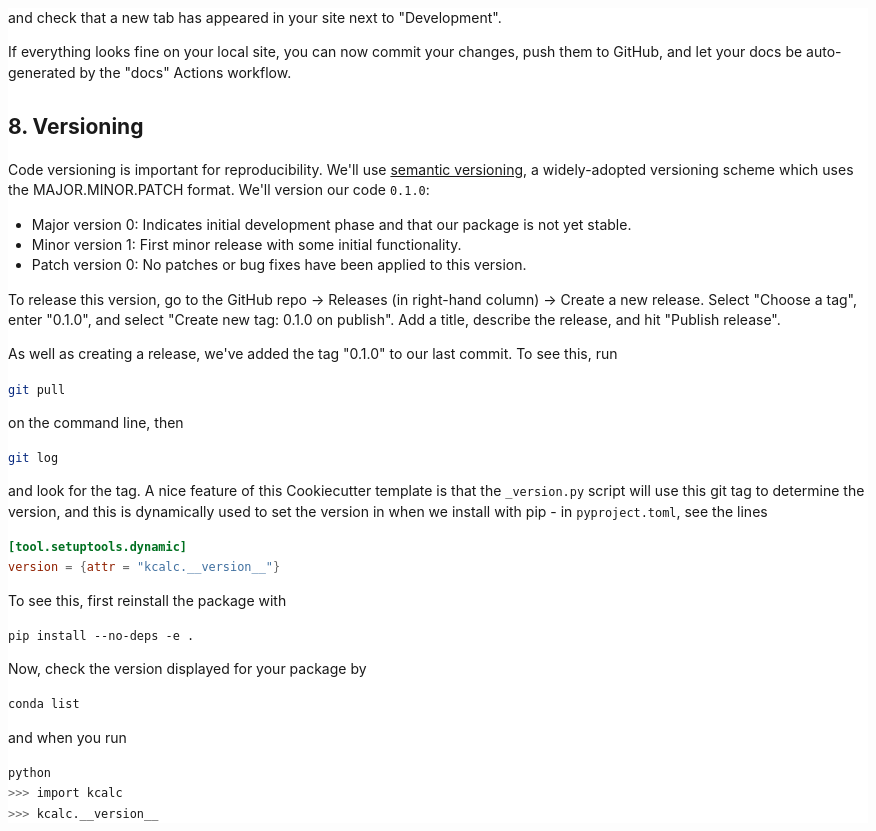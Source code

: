 and check that a new tab has appeared in your site next to "Development". 

If everything looks fine on your local site, you can now commit your changes, push them to GitHub, and let your docs be auto-generated by the "docs" Actions workflow.

## 8. Versioning

Code versioning is important for reproducibility. We'll use [semantic versioning](https://semver.org/), a widely-adopted versioning scheme which uses the MAJOR.MINOR.PATCH format. We'll version our code `0.1.0`: 

- Major version 0: Indicates initial development phase and that our package is not yet stable.
- Minor version 1: First minor release with some initial functionality.
- Patch version 0: No patches or bug fixes have been applied to this version.

To release this version, go to the GitHub repo -> Releases (in right-hand column) -> Create a new release. Select "Choose a tag", enter "0.1.0", and select "Create new tag: 0.1.0 on publish". Add a title, describe the release, and hit "Publish release". 

As well as creating a release, we've added the tag "0.1.0" to our last commit. To see this, run 

```bash
git pull
```

on the command line, then

```bash
git log
```

and look for the tag. A nice feature of this Cookiecutter template is that the `_version.py` script will use this git tag to determine the version, and this is dynamically used to set the version in when we install with pip - in `pyproject.toml`, see the lines

```toml
[tool.setuptools.dynamic]
version = {attr = "kcalc.__version__"}
```

To see this, first reinstall the package with

```
pip install --no-deps -e .
```

Now, check the version displayed for your package by

```bash
conda list
```

and when you run

```bash
python
>>> import kcalc
>>> kcalc.__version__
```
